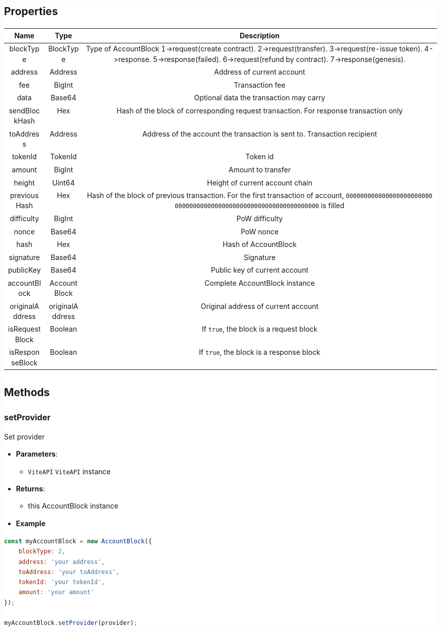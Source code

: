 ## Properties

|  Name  | Type | Description |
|:------------:|:-----:|:-----:|
| blockType | BlockType | Type of AccountBlock 1->request(create contract). 2->request(transfer). 3->request(re-issue token). 4->response. 5->response(failed). 6->request(refund by contract). 7->response(genesis). |
| address | Address | Address of current account |
| fee |  BigInt | Transaction fee |
| data | Base64 | Optional data the transaction may carry |
| sendBlockHash | Hex | Hash of the block of corresponding request transaction. For response transaction only |
| toAddress | Address | Address of the account the transaction is sent to. Transaction recipient |
| tokenId | TokenId | Token id |
| amount | BigInt | Amount to transfer |
| height | Uint64 | Height of current account chain |
| previousHash | Hex | Hash of the block of previous transaction. For the first transaction of account, `0000000000000000000000000000000000000000000000000000000000000000` is filled |
| difficulty | BigInt | PoW difficulty |
| nonce | Base64 | PoW nonce |
| hash | Hex | Hash of AccountBlock |
| signature | Base64 | Signature |
| publicKey | Base64 | Public key of current account |
| accountBlock | AccountBlock | Complete AccountBlock instance |
| originalAddress | originalAddress | Original address of current account |
| isRequestBlock | Boolean | If `true`, the block is a request block |
| isResponseBlock | Boolean | If `true`, the block is a response block |

## Methods

### setProvider
Set provider

- **Parameters**: 
  * `ViteAPI` `ViteAPI` instance

- **Returns**:
    - this AccountBlock instance

- **Example**
```javascript
const myAccountBlock = new AccountBlock({
    blockType: 2,
    address: 'your address',
    toAddress: 'your toAddress',
    tokenId: 'your tokenId',
    amount: 'your amount'
});

myAccountBlock.setProvider(provider);
```
